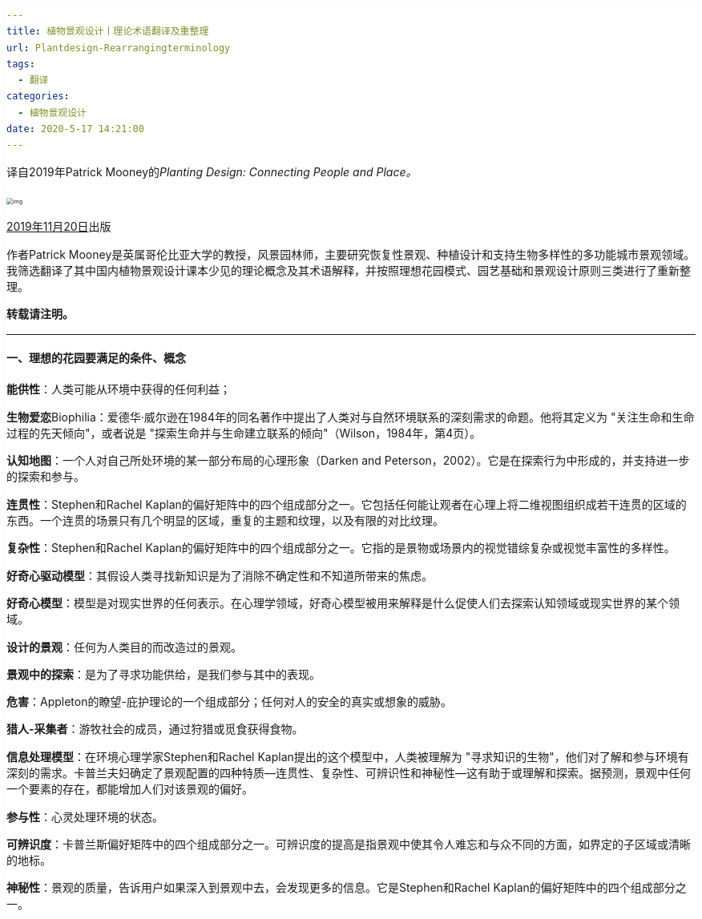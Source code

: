 ```yaml
---
title: 植物景观设计丨理论术语翻译及重整理
url: Plantdesign-Rearrangingterminology
tags:
  - 翻译
categories:
  - 植物景观设计
date: 2020-5-17 14:21:00
---
```


译自2019年Patrick Mooney的*Planting Design: Connecting People and Place。* 

<img src="https://pic1.zhimg.com/v2-7ab924ca72c5187fd40cd62a6d70a3dc_b.png" alt="img" style="zoom: 50%;" />

<u>2019年11月20日</u>出版

作者Patrick Mooney是英属哥伦比亚大学的教授，风景园林师，主要研究恢复性景观、种植设计和支持生物多样性的多功能城市景观领域。我筛选翻译了其中国内植物景观设计课本少见的理论概念及其术语解释，并按照理想花园模式、园艺基础和景观设计原则三类进行了重新整理。

**转载请注明。**

---------

#### 一、理想的花园要满足的条件、概念

**能供性**：人类可能从环境中获得的任何利益；

**生物爱恋**Biophilia：爱德华·威尔逊在1984年的同名著作中提出了人类对与自然环境联系的深刻需求的命题。他将其定义为 "关注生命和生命过程的先天倾向"，或者说是 "探索生命并与生命建立联系的倾向"（Wilson，1984年，第4页）。

**认知地图**：一个人对自己所处环境的某一部分布局的心理形象（Darken and Peterson，2002）。它是在探索行为中形成的，并支持进一步的探索和参与。

**连贯性**：Stephen和Rachel Kaplan的偏好矩阵中的四个组成部分之一。它包括任何能让观者在心理上将二维视图组织成若干连贯的区域的东西。一个连贯的场景只有几个明显的区域，重复的主题和纹理，以及有限的对比纹理。

**复杂性**：Stephen和Rachel Kaplan的偏好矩阵中的四个组成部分之一。它指的是景物或场景内的视觉错综复杂或视觉丰富性的多样性。

**好奇心驱动模型**：其假设人类寻找新知识是为了消除不确定性和不知道所带来的焦虑。

**好奇心模型**：模型是对现实世界的任何表示。在心理学领域，好奇心模型被用来解释是什么促使人们去探索认知领域或现实世界的某个领域。

**设计的景观**：任何为人类目的而改造过的景观。

**景观中的探索**：是为了寻求功能供给，是我们参与其中的表现。

**危害**：Appleton的瞭望-庇护理论的一个组成部分；任何对人的安全的真实或想象的威胁。

**猎人-采集者**：游牧社会的成员，通过狩猎或觅食获得食物。

**信息处理模型**：在环境心理学家Stephen和Rachel Kaplan提出的这个模型中，人类被理解为 "寻求知识的生物"，他们对了解和参与环境有深刻的需求。卡普兰夫妇确定了景观配置的四种特质—连贯性、复杂性、可辨识性和神秘性—这有助于或理解和探索。据预测，景观中任何一个要素的存在，都能增加人们对该景观的偏好。

**参与性**：心灵处理环境的状态。

**可辨识度**：卡普兰斯偏好矩阵中的四个组成部分之一。可辨识度的提高是指景观中使其令人难忘和与众不同的方面，如界定的子区域或清晰的地标。

**神秘性**：景观的质量，告诉用户如果深入到景观中去，会发现更多的信息。它是Stephen和Rachel Kaplan的偏好矩阵中的四个组成部分之一。
